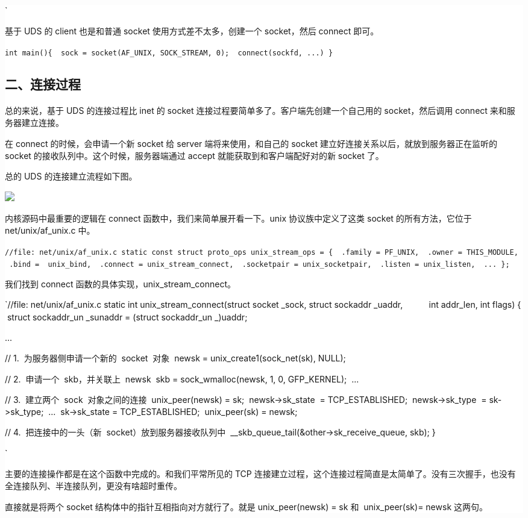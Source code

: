 \`

基于 UDS 的 client 也是和普通 socket 使用方式差不太多，创建一个 socket，然后 connect 即可。

`int main(){  sock = socket(AF_UNIX, SOCK_STREAM, 0);  connect(sockfd, ...) }`

## 二、连接过程

总的来说，基于 UDS 的连接过程比 inet 的 socket 连接过程要简单多了。客户端先创建一个自己用的 socket，然后调用 connect 来和服务器建立连接。

在 connect 的时候，会申请一个新 socket 给 server 端将来使用，和自己的 socket 建立好连接关系以后，就放到服务器正在监听的 socket 的接收队列中。这个时候，服务器端通过 accept 就能获取到和客户端配好对的新 socket 了。

总的 UDS 的连接建立流程如下图。

![](https://notes-learning.oss-cn-beijing.aliyuncs.com/44128591-f23c-4d0b-83f5-5a87293b7df9/640)

内核源码中最重要的逻辑在 connect 函数中，我们来简单展开看一下。unix 协议族中定义了这类 socket 的所有方法，它位于 net/unix/af_unix.c 中。

`//file: net/unix/af_unix.c static const struct proto_ops unix_stream_ops = {  .family = PF_UNIX,  .owner = THIS_MODULE,  .bind =  unix_bind,  .connect = unix_stream_connect,  .socketpair = unix_socketpair,  .listen = unix_listen,  ... };`

我们找到 connect 函数的具体实现，unix_stream_connect。

\`//file: net/unix/af_unix.c
static int unix_stream_connect(struct socket _sock, struct sockaddr _uaddr,
          int addr_len, int flags)
{
 struct sockaddr_un _sunaddr = (struct sockaddr_un \_)uaddr;

...

// 1.  为服务器侧申请一个新的  socket  对象
 newsk = unix_create1(sock_net(sk), NULL);

// 2.  申请一个  skb，并关联上  newsk
 skb = sock_wmalloc(newsk, 1, 0, GFP_KERNEL);
 ...

// 3.  建立两个  sock  对象之间的连接
 unix_peer(newsk) = sk;
 newsk->sk_state  = TCP_ESTABLISHED;
 newsk->sk_type  = sk->sk_type;
 ...
 sk->sk_state = TCP_ESTABLISHED;
 unix_peer(sk) = newsk;

// 4.  把连接中的一头（新  socket）放到服务器接收队列中
 \_\_skb_queue_tail(\&other->sk_receive_queue, skb);
}

\`

主要的连接操作都是在这个函数中完成的。和我们平常所见的 TCP 连接建立过程，这个连接过程简直是太简单了。没有三次握手，也没有全连接队列、半连接队列，更没有啥超时重传。

直接就是将两个 socket 结构体中的指针互相指向对方就行了。就是 unix_peer(newsk) = sk 和  unix_peer(sk)= newsk 这两句。
